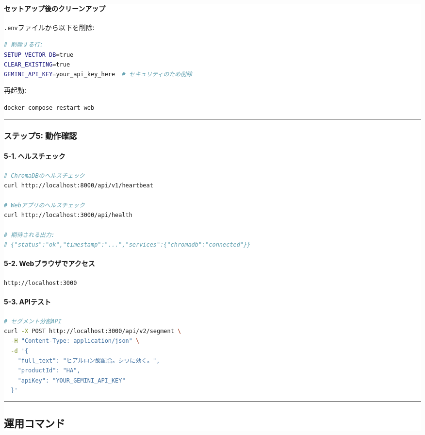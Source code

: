 #### セットアップ後のクリーンアップ

`.env`ファイルから以下を削除:

```bash
# 削除する行:
SETUP_VECTOR_DB=true
CLEAR_EXISTING=true
GEMINI_API_KEY=your_api_key_here  # セキュリティのため削除
```

再起動:

```bash
docker-compose restart web
```

---

### ステップ5: 動作確認

#### 5-1. ヘルスチェック

```bash
# ChromaDBのヘルスチェック
curl http://localhost:8000/api/v1/heartbeat

# Webアプリのヘルスチェック
curl http://localhost:3000/api/health

# 期待される出力:
# {"status":"ok","timestamp":"...","services":{"chromadb":"connected"}}
```

#### 5-2. Webブラウザでアクセス

```
http://localhost:3000
```

#### 5-3. APIテスト

```bash
# セグメント分割API
curl -X POST http://localhost:3000/api/v2/segment \
  -H "Content-Type: application/json" \
  -d '{
    "full_text": "ヒアルロン酸配合。シワに効く。",
    "productId": "HA",
    "apiKey": "YOUR_GEMINI_API_KEY"
  }'
```

---

## 運用コマンド
